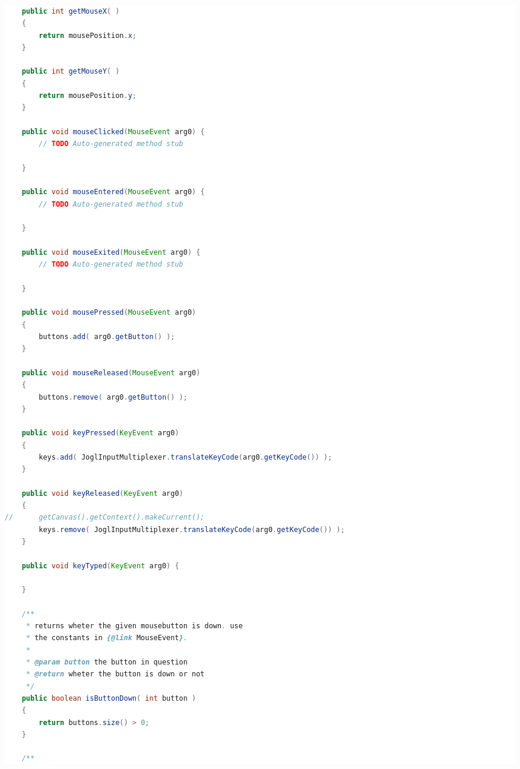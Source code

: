```java
	public int getMouseX( )
	{
		return mousePosition.x;
	}
	
	public int getMouseY( )
	{
		return mousePosition.y;
	}
	
	public void mouseClicked(MouseEvent arg0) {
		// TODO Auto-generated method stub
		
	}

	public void mouseEntered(MouseEvent arg0) {
		// TODO Auto-generated method stub
		
	}

	public void mouseExited(MouseEvent arg0) {
		// TODO Auto-generated method stub
		
	}

	public void mousePressed(MouseEvent arg0) 
	{
		buttons.add( arg0.getButton() );		
	}

	public void mouseReleased(MouseEvent arg0) 
	{				
		buttons.remove( arg0.getButton() );
	}

	public void keyPressed(KeyEvent arg0) 
	{
		keys.add( JoglInputMultiplexer.translateKeyCode(arg0.getKeyCode()) );		
	}

	public void keyReleased(KeyEvent arg0) 
	{
//		getCanvas().getContext().makeCurrent();
		keys.remove( JoglInputMultiplexer.translateKeyCode(arg0.getKeyCode()) );		
	}

	public void keyTyped(KeyEvent arg0) {
		
	}

	/**
	 * returns wheter the given mousebutton is down. use
	 * the constants in {@link MouseEvent}.
	 * 
	 * @param button the button in question
	 * @return wheter the button is down or not
	 */
	public boolean isButtonDown( int button )
	{
		return buttons.size() > 0;
	}
	
	/**
```